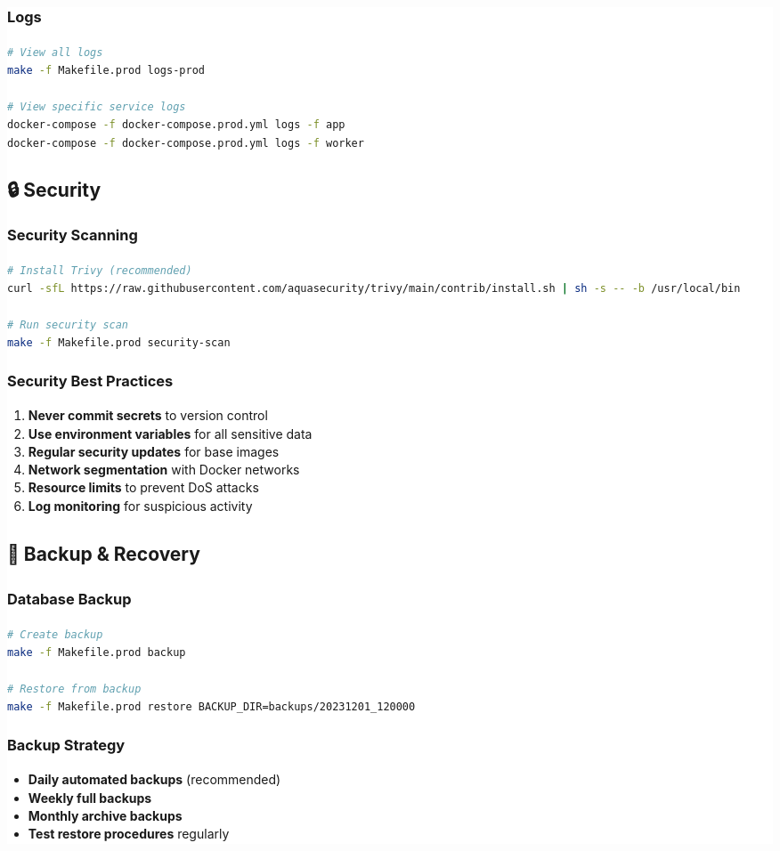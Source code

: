 ### Logs

```bash
# View all logs
make -f Makefile.prod logs-prod

# View specific service logs
docker-compose -f docker-compose.prod.yml logs -f app
docker-compose -f docker-compose.prod.yml logs -f worker
```

## 🔒 Security

### Security Scanning

```bash
# Install Trivy (recommended)
curl -sfL https://raw.githubusercontent.com/aquasecurity/trivy/main/contrib/install.sh | sh -s -- -b /usr/local/bin

# Run security scan
make -f Makefile.prod security-scan
```

### Security Best Practices

1. **Never commit secrets** to version control
2. **Use environment variables** for all sensitive data
3. **Regular security updates** for base images
4. **Network segmentation** with Docker networks
5. **Resource limits** to prevent DoS attacks
6. **Log monitoring** for suspicious activity

## 💾 Backup & Recovery

### Database Backup

```bash
# Create backup
make -f Makefile.prod backup

# Restore from backup
make -f Makefile.prod restore BACKUP_DIR=backups/20231201_120000
```

### Backup Strategy

- **Daily automated backups** (recommended)
- **Weekly full backups**
- **Monthly archive backups**
- **Test restore procedures** regularly
